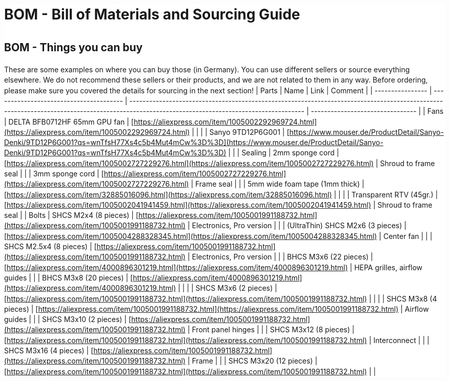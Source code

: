 # BOM - Bill of Materials and Sourcing Guide
## BOM - Things you can buy
These are some examples on where you can buy those (in Germany). You can use different sellers or source everything elsewhere. We do not recommend these sellers or their products, and we are not related to them in any way. Before ordering, please make sure you covered the details for sourcing in the next section!
| Parts            | Name                                    | Link                                                                                                                                                                                       | Comment                          |
| ---------------- | --------------------------------------- | ------------------------------------------------------------------------------------------------------------------------------------------------------------------------------------------ | -------------------------------- |
| Fans             | DELTA BFB0712HF 65mm GPU fan            | [https://aliexpress.com/item/1005002292969724.html](https://aliexpress.com/item/1005002292969724.html)                                                                                     |                                  |
|                  | Sanyo 9TD12P6G001                       | [https://www.mouser.de/ProductDetail/Sanyo-Denki/9TD12P6G001?qs=wnTfsH77Xs4c5b4Mut4mCw%3D%3D](https://www.mouser.de/ProductDetail/Sanyo-Denki/9TD12P6G001?qs=wnTfsH77Xs4c5b4Mut4mCw%3D%3D) |                                  |
| Sealing          | 2mm sponge cord                         | [https://aliexpress.com/item/1005002727229276.html](https://aliexpress.com/item/1005002727229276.html)                                                                                     | Shroud to frame seal             |
|                  | 3mm sponge cord                         | [https://aliexpress.com/item/1005002727229276.html](https://aliexpress.com/item/1005002727229276.html)                                                                                     | Frame seal                       |
|                  | 5mm wide foam tape (1mm thick)          | [https://aliexpress.com/item/32885016096.html](https://aliexpress.com/item/32885016096.html)                                                                                               |                                  |
|                  | Transparent RTV (45gr.)                 | [https://aliexpress.com/item/1005002041941459.html](https://aliexpress.com/item/1005002041941459.html)                                                                                     | Shroud to frame seal             |
| Bolts            | SHCS M2x4 (8 pieces)                    | [https://aliexpress.com/item/1005001991188732.html](https://aliexpress.com/item/1005001991188732.html)                                                                                     | Electronics, Pro version         |
|                  | (UltraThin) SHCS M2x6 (3 pieces)        | [https://aliexpress.com/item/1005004288328345.html](https://aliexpress.com/item/1005004288328345.html)                                                                                     | Center fan                       |
|                  | SHCS M2.5x4 (8 pieces)                  | [https://aliexpress.com/item/1005001991188732.html](https://aliexpress.com/item/1005001991188732.html)                                                                                     | Electronics, Pro version         |
|                  | BHCS M3x6 (22 pieces)                   | [https://aliexpress.com/item/4000896301219.html](https://aliexpress.com/item/4000896301219.html)                                                                                           | HEPA grilles, airflow guides     |
|                  | BHCS M3x8 (20 pieces)                   | [https://aliexpress.com/item/4000896301219.html](https://aliexpress.com/item/4000896301219.html)                                                                                           |                                  |
|                  | SHCS M3x6 (2 pieces)                    | [https://aliexpress.com/item/1005001991188732.html](https://aliexpress.com/item/1005001991188732.html)                                                                                     |                                  |
|                  | SHCS M3x8 (4 pieces)                    | [https://aliexpress.com/item/1005001991188732.html](https://aliexpress.com/item/1005001991188732.html)                                                                                     | Airflow guides                   |
|                  | SHCS M3x10 (2 pieces)                   | [https://aliexpress.com/item/1005001991188732.html](https://aliexpress.com/item/1005001991188732.html)                                                                                     | Front panel hinges               |
|                  | SHCS M3x12 (8 pieces)                   | [https://aliexpress.com/item/1005001991188732.html](https://aliexpress.com/item/1005001991188732.html)                                                                                     | Interconnect                     |
|                  | SHCS M3x16 (4 pieces)                   | [https://aliexpress.com/item/1005001991188732.html](https://aliexpress.com/item/1005001991188732.html)                                                                                     | Frame                            |
|                  | SHCS M3x20 (12 pieces)                  | [https://aliexpress.com/item/1005001991188732.html](https://aliexpress.com/item/1005001991188732.html)                                                                                     |                                  |